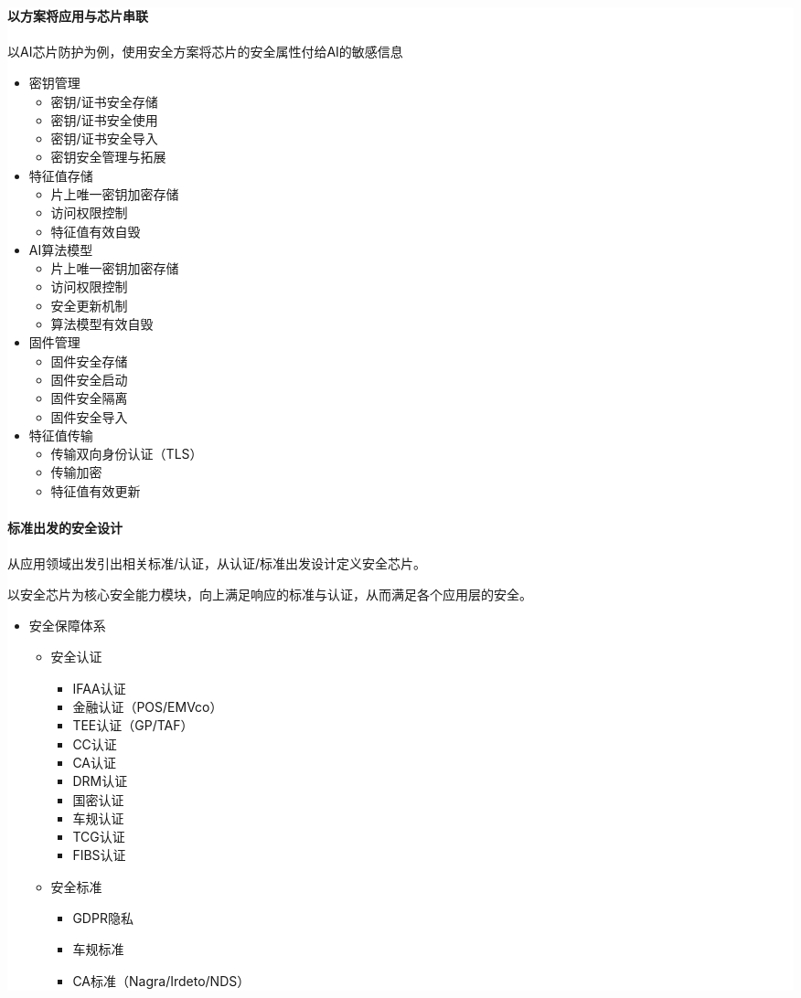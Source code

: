 #### 以方案将应用与芯片串联

以AI芯片防护为例，使用安全方案将芯片的安全属性付给AI的敏感信息

* 密钥管理
  * 密钥/证书安全存储
  * 密钥/证书安全使用
  * 密钥/证书安全导入
  * 密钥安全管理与拓展
* 特征值存储
  * 片上唯一密钥加密存储
  * 访问权限控制
  * 特征值有效自毁
* AI算法模型
  * 片上唯一密钥加密存储
  * 访问权限控制
  * 安全更新机制
  * 算法模型有效自毁
* 固件管理
  * 固件安全存储
  * 固件安全启动
  * 固件安全隔离
  * 固件安全导入
* 特征值传输
  * 传输双向身份认证（TLS）
  * 传输加密
  * 特征值有效更新

#### 标准出发的安全设计

从应用领域出发引出相关标准/认证，从认证/标准出发设计定义安全芯片。

以安全芯片为核心安全能力模块，向上满足响应的标准与认证，从而满足各个应用层的安全。

* 安全保障体系

  * 安全认证

    * IFAA认证
    * 金融认证（POS/EMVco）
    * TEE认证（GP/TAF）
    * CC认证
    * CA认证
    * DRM认证
    * 国密认证
    * 车规认证
    * TCG认证
    * FIBS认证

  * 安全标准

    * GDPR隐私

    * 车规标准

    * CA标准（Nagra/Irdeto/NDS）
